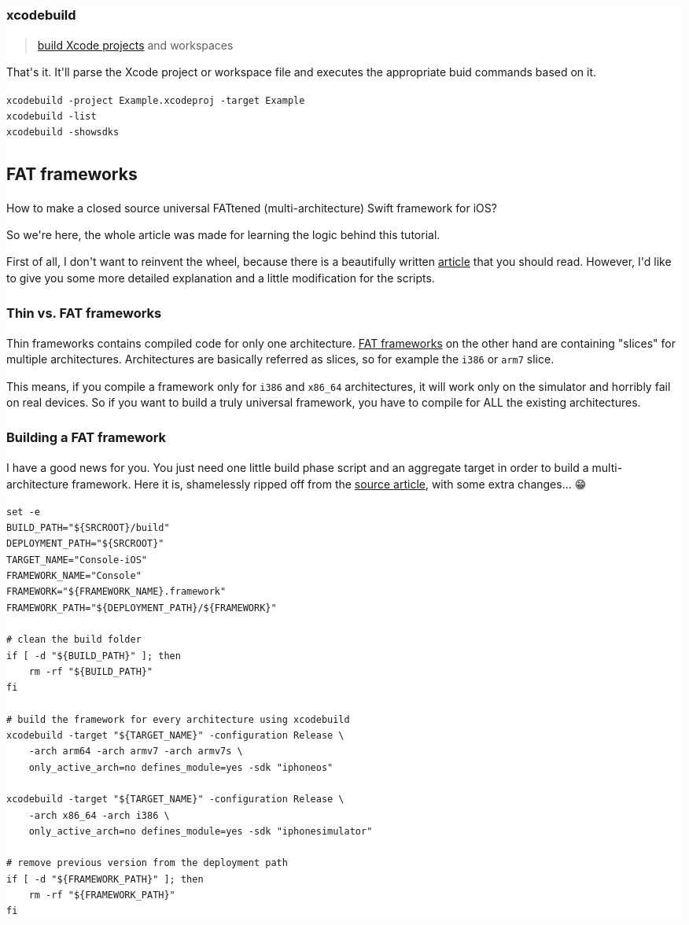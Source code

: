 ### xcodebuild

> [build Xcode projects](https://developer.apple.com/library/content/technotes/tn2339/_index.html) and workspaces

That's it. It'll parse the Xcode project or workspace file and executes the appropriate buid commands based on it.

```
xcodebuild -project Example.xcodeproj -target Example
xcodebuild -list
xcodebuild -showsdks
```

## FAT frameworks

How to make a closed source universal FATtened (multi-architecture) Swift framework for iOS?

So we're here, the whole article was made for learning the logic behind this tutorial.

First of all, I don't want to reinvent the wheel, because there is a beautifully written [article](http://arsenkin.com/ios-universal-framework.html) that you should read. However, I'd like to give you some more detailed explanation and a little modification for the scripts.

### Thin vs. FAT frameworks

Thin frameworks contains compiled code for only one architecture. [FAT frameworks](https://en.wikipedia.org/wiki/Fat_binary) on the other hand are containing "slices" for multiple architectures. Architectures are basically referred as slices, so for example the `i386` or `arm7` slice.

This means, if you compile a framework only for `i386` and `x86_64` architectures, it will work only on the simulator and horribly fail on real devices. So if you want to build a truly universal framework, you have to compile for ALL the existing architectures.

### Building a FAT framework

I have a good news for you. You just need one little build phase script and an aggregate target in order to build a multi-architecture framework. Here it is, shamelessly ripped off from the [source article](http://arsenkin.com/ios-universal-framework.html), with some extra changes... 😁

```
set -e
BUILD_PATH="${SRCROOT}/build"
DEPLOYMENT_PATH="${SRCROOT}"
TARGET_NAME="Console-iOS"
FRAMEWORK_NAME="Console"
FRAMEWORK="${FRAMEWORK_NAME}.framework"
FRAMEWORK_PATH="${DEPLOYMENT_PATH}/${FRAMEWORK}"

# clean the build folder
if [ -d "${BUILD_PATH}" ]; then
    rm -rf "${BUILD_PATH}"
fi

# build the framework for every architecture using xcodebuild
xcodebuild -target "${TARGET_NAME}" -configuration Release \
    -arch arm64 -arch armv7 -arch armv7s \
    only_active_arch=no defines_module=yes -sdk "iphoneos"

xcodebuild -target "${TARGET_NAME}" -configuration Release \
    -arch x86_64 -arch i386 \
    only_active_arch=no defines_module=yes -sdk "iphonesimulator"

# remove previous version from the deployment path
if [ -d "${FRAMEWORK_PATH}" ]; then
    rm -rf "${FRAMEWORK_PATH}"
fi
```